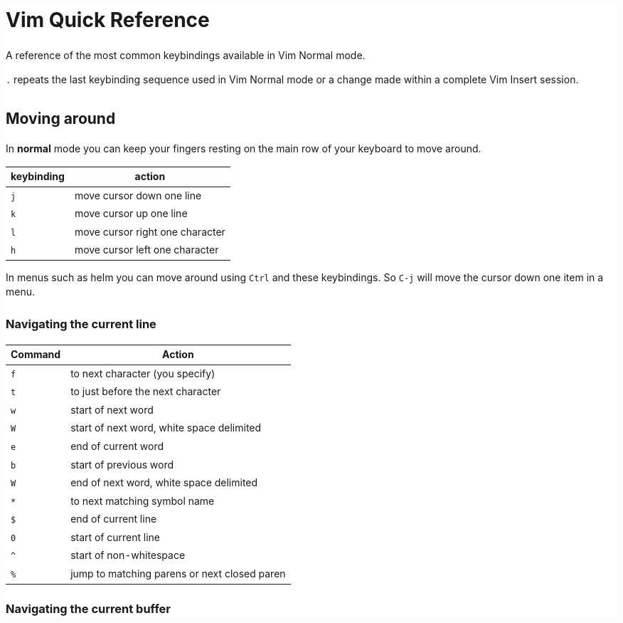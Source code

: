 # Vim Quick Reference

A reference of the most common keybindings available in Vim Normal mode.

`.` repeats the last keybinding sequence used in Vim Normal mode or a change made within a complete Vim Insert session.

## Moving around

In **normal** mode you can keep your fingers resting on the main row of your keyboard to move around.

| keybinding | action                    |
|------------|---------------------------|
| `j`        | move cursor down one line |
| `k`        | move cursor up one line   |
| `l`        | move cursor right one character |
| `h`        | move cursor left one character |

In menus such as helm you can move around using `Ctrl` and these keybindings.  So `C-j` will move the cursor down one item in a menu.

### Navigating the current line

| Command | Action                                       |
| ------- | -----------------                            |
| `f`     | to next character (you specify)              |
| `t`     | to just before the next character            |
| `w`     | start of next word                           |
| `W`     | start of next word, white space delimited    |
| `e`     | end of current word                          |
| `b`     | start of previous word                       |
| `W`     | end of next word, white space delimited      |
| `*`     | to next matching symbol name                 |
| `$`     | end of current line                          |
| `0`     | start of current line                        |
| `^`     | start of non-whitespace                      |
| `%`     | jump to matching parens or next closed paren |


### Navigating the current buffer
